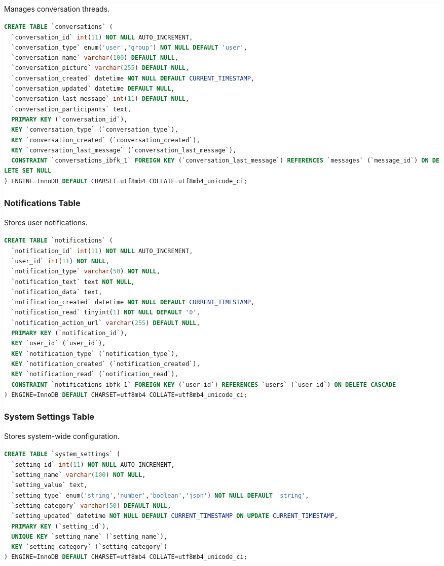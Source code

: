 Manages conversation threads.

```sql
CREATE TABLE `conversations` (
  `conversation_id` int(11) NOT NULL AUTO_INCREMENT,
  `conversation_type` enum('user','group') NOT NULL DEFAULT 'user',
  `conversation_name` varchar(100) DEFAULT NULL,
  `conversation_picture` varchar(255) DEFAULT NULL,
  `conversation_created` datetime NOT NULL DEFAULT CURRENT_TIMESTAMP,
  `conversation_updated` datetime DEFAULT NULL,
  `conversation_last_message` int(11) DEFAULT NULL,
  `conversation_participants` text,
  PRIMARY KEY (`conversation_id`),
  KEY `conversation_type` (`conversation_type`),
  KEY `conversation_created` (`conversation_created`),
  KEY `conversation_last_message` (`conversation_last_message`),
  CONSTRAINT `conversations_ibfk_1` FOREIGN KEY (`conversation_last_message`) REFERENCES `messages` (`message_id`) ON DELETE SET NULL
) ENGINE=InnoDB DEFAULT CHARSET=utf8mb4 COLLATE=utf8mb4_unicode_ci;
```

### Notifications Table

Stores user notifications.

```sql
CREATE TABLE `notifications` (
  `notification_id` int(11) NOT NULL AUTO_INCREMENT,
  `user_id` int(11) NOT NULL,
  `notification_type` varchar(50) NOT NULL,
  `notification_text` text NOT NULL,
  `notification_data` text,
  `notification_created` datetime NOT NULL DEFAULT CURRENT_TIMESTAMP,
  `notification_read` tinyint(1) NOT NULL DEFAULT '0',
  `notification_action_url` varchar(255) DEFAULT NULL,
  PRIMARY KEY (`notification_id`),
  KEY `user_id` (`user_id`),
  KEY `notification_type` (`notification_type`),
  KEY `notification_created` (`notification_created`),
  KEY `notification_read` (`notification_read`),
  CONSTRAINT `notifications_ibfk_1` FOREIGN KEY (`user_id`) REFERENCES `users` (`user_id`) ON DELETE CASCADE
) ENGINE=InnoDB DEFAULT CHARSET=utf8mb4 COLLATE=utf8mb4_unicode_ci;
```

### System Settings Table

Stores system-wide configuration.

```sql
CREATE TABLE `system_settings` (
  `setting_id` int(11) NOT NULL AUTO_INCREMENT,
  `setting_name` varchar(100) NOT NULL,
  `setting_value` text,
  `setting_type` enum('string','number','boolean','json') NOT NULL DEFAULT 'string',
  `setting_category` varchar(50) DEFAULT NULL,
  `setting_updated` datetime NOT NULL DEFAULT CURRENT_TIMESTAMP ON UPDATE CURRENT_TIMESTAMP,
  PRIMARY KEY (`setting_id`),
  UNIQUE KEY `setting_name` (`setting_name`),
  KEY `setting_category` (`setting_category`)
) ENGINE=InnoDB DEFAULT CHARSET=utf8mb4 COLLATE=utf8mb4_unicode_ci;
```
